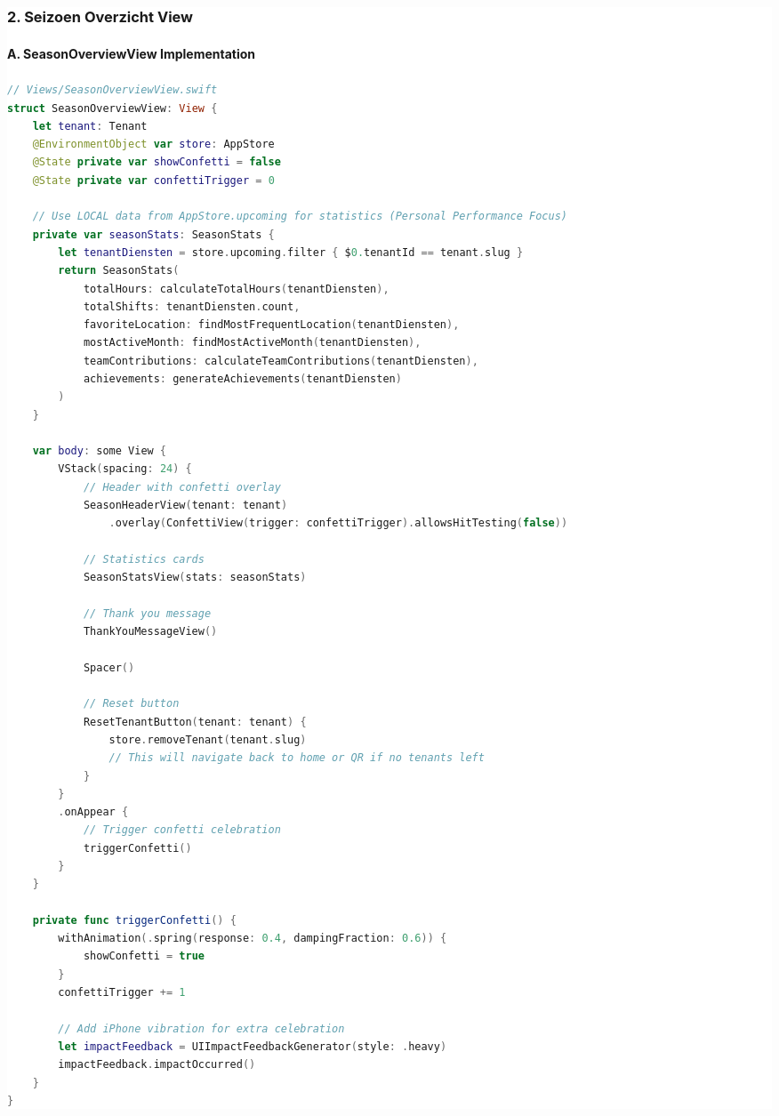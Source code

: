 ### 2. Seizoen Overzicht View

#### A. SeasonOverviewView Implementation
```swift
// Views/SeasonOverviewView.swift
struct SeasonOverviewView: View {
    let tenant: Tenant
    @EnvironmentObject var store: AppStore
    @State private var showConfetti = false
    @State private var confettiTrigger = 0
    
    // Use LOCAL data from AppStore.upcoming for statistics (Personal Performance Focus)
    private var seasonStats: SeasonStats {
        let tenantDiensten = store.upcoming.filter { $0.tenantId == tenant.slug }
        return SeasonStats(
            totalHours: calculateTotalHours(tenantDiensten),
            totalShifts: tenantDiensten.count,
            favoriteLocation: findMostFrequentLocation(tenantDiensten),
            mostActiveMonth: findMostActiveMonth(tenantDiensten),
            teamContributions: calculateTeamContributions(tenantDiensten),
            achievements: generateAchievements(tenantDiensten)
        )
    }
    
    var body: some View {
        VStack(spacing: 24) {
            // Header with confetti overlay
            SeasonHeaderView(tenant: tenant)
                .overlay(ConfettiView(trigger: confettiTrigger).allowsHitTesting(false))
            
            // Statistics cards
            SeasonStatsView(stats: seasonStats)
            
            // Thank you message
            ThankYouMessageView()
            
            Spacer()
            
            // Reset button
            ResetTenantButton(tenant: tenant) {
                store.removeTenant(tenant.slug)
                // This will navigate back to home or QR if no tenants left
            }
        }
        .onAppear {
            // Trigger confetti celebration
            triggerConfetti()
        }
    }
    
    private func triggerConfetti() {
        withAnimation(.spring(response: 0.4, dampingFraction: 0.6)) { 
            showConfetti = true 
        }
        confettiTrigger += 1
        
        // Add iPhone vibration for extra celebration
        let impactFeedback = UIImpactFeedbackGenerator(style: .heavy)
        impactFeedback.impactOccurred()
    }
}
```
